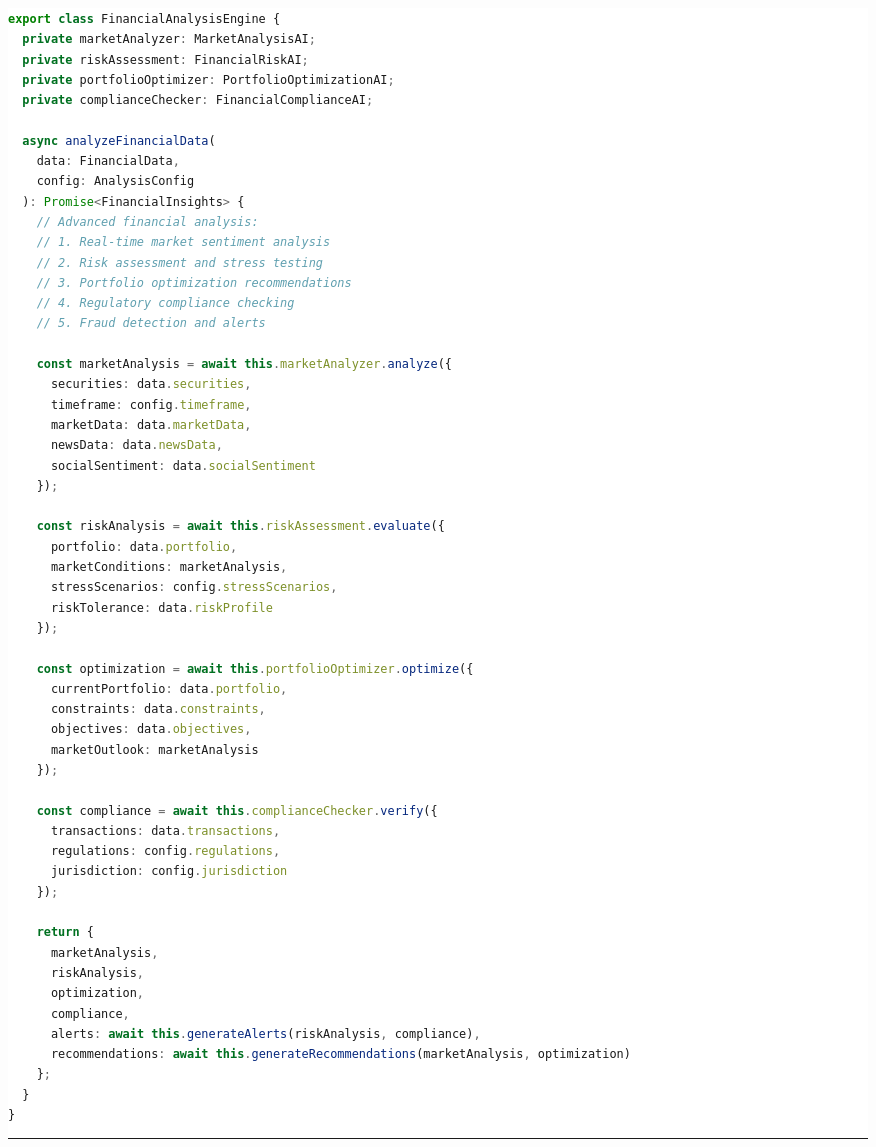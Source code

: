 ```typescript
export class FinancialAnalysisEngine {
  private marketAnalyzer: MarketAnalysisAI;
  private riskAssessment: FinancialRiskAI;
  private portfolioOptimizer: PortfolioOptimizationAI;
  private complianceChecker: FinancialComplianceAI;
  
  async analyzeFinancialData(
    data: FinancialData,
    config: AnalysisConfig
  ): Promise<FinancialInsights> {
    // Advanced financial analysis:
    // 1. Real-time market sentiment analysis
    // 2. Risk assessment and stress testing
    // 3. Portfolio optimization recommendations
    // 4. Regulatory compliance checking
    // 5. Fraud detection and alerts
    
    const marketAnalysis = await this.marketAnalyzer.analyze({
      securities: data.securities,
      timeframe: config.timeframe,
      marketData: data.marketData,
      newsData: data.newsData,
      socialSentiment: data.socialSentiment
    });
    
    const riskAnalysis = await this.riskAssessment.evaluate({
      portfolio: data.portfolio,
      marketConditions: marketAnalysis,
      stressScenarios: config.stressScenarios,
      riskTolerance: data.riskProfile
    });
    
    const optimization = await this.portfolioOptimizer.optimize({
      currentPortfolio: data.portfolio,
      constraints: data.constraints,
      objectives: data.objectives,
      marketOutlook: marketAnalysis
    });
    
    const compliance = await this.complianceChecker.verify({
      transactions: data.transactions,
      regulations: config.regulations,
      jurisdiction: config.jurisdiction
    });
    
    return {
      marketAnalysis,
      riskAnalysis,
      optimization,
      compliance,
      alerts: await this.generateAlerts(riskAnalysis, compliance),
      recommendations: await this.generateRecommendations(marketAnalysis, optimization)
    };
  }
}
```

---
